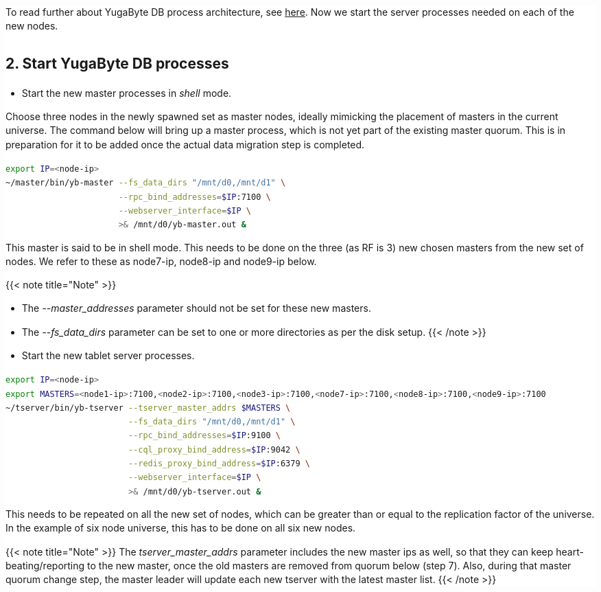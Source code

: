 To read further about YugaByte DB process architecture, see [here](../../../../architecture/concepts/universe/). Now we start the server processes needed on each of the new nodes.


## 2. Start YugaByte DB processes

- Start the new master processes in *shell* mode.

Choose three nodes in the newly spawned set as master nodes, ideally mimicking the placement of masters in the current universe. The command below will bring up a master process, which is not yet part of the existing master quorum. This is in preparation for it to be added once the actual data migration step is completed.

```sh
export IP=<node-ip>
~/master/bin/yb-master --fs_data_dirs "/mnt/d0,/mnt/d1" \
                       --rpc_bind_addresses=$IP:7100 \
                       --webserver_interface=$IP \
                       >& /mnt/d0/yb-master.out &
```

This master is said to be in shell mode. This needs to be done on the three (as RF is 3) new chosen masters from the new set of nodes. We refer to these as node7-ip, node8-ip and node9-ip below.

{{< note title="Note" >}}
- The *--master_addresses* parameter should not be set for these new masters.
- The *--fs_data_dirs* parameter can be set to one or more directories as per the disk setup.
{{< /note >}}


- Start the new tablet server processes.

```sh
export IP=<node-ip>
export MASTERS=<node1-ip>:7100,<node2-ip>:7100,<node3-ip>:7100,<node7-ip>:7100,<node8-ip>:7100,<node9-ip>:7100
~/tserver/bin/yb-tserver --tserver_master_addrs $MASTERS \
                         --fs_data_dirs "/mnt/d0,/mnt/d1" \
                         --rpc_bind_addresses=$IP:9100 \
                         --cql_proxy_bind_address=$IP:9042 \
                         --redis_proxy_bind_address=$IP:6379 \
                         --webserver_interface=$IP \
                         >& /mnt/d0/yb-tserver.out &
```

This needs to be repeated on all the new set of nodes, which can be greater than or equal to the replication factor of the universe. In the example of six node universe, this has to be done on all six new nodes.

{{< note title="Note" >}}
The *tserver_master_addrs* parameter includes the new master ips as well, so that they can keep heart-beating/reporting to the new master, once the old masters are removed from quorum below (step 7). Also, during that master quorum change step, the master leader will update each new tserver with the latest master list.
{{< /note >}}

